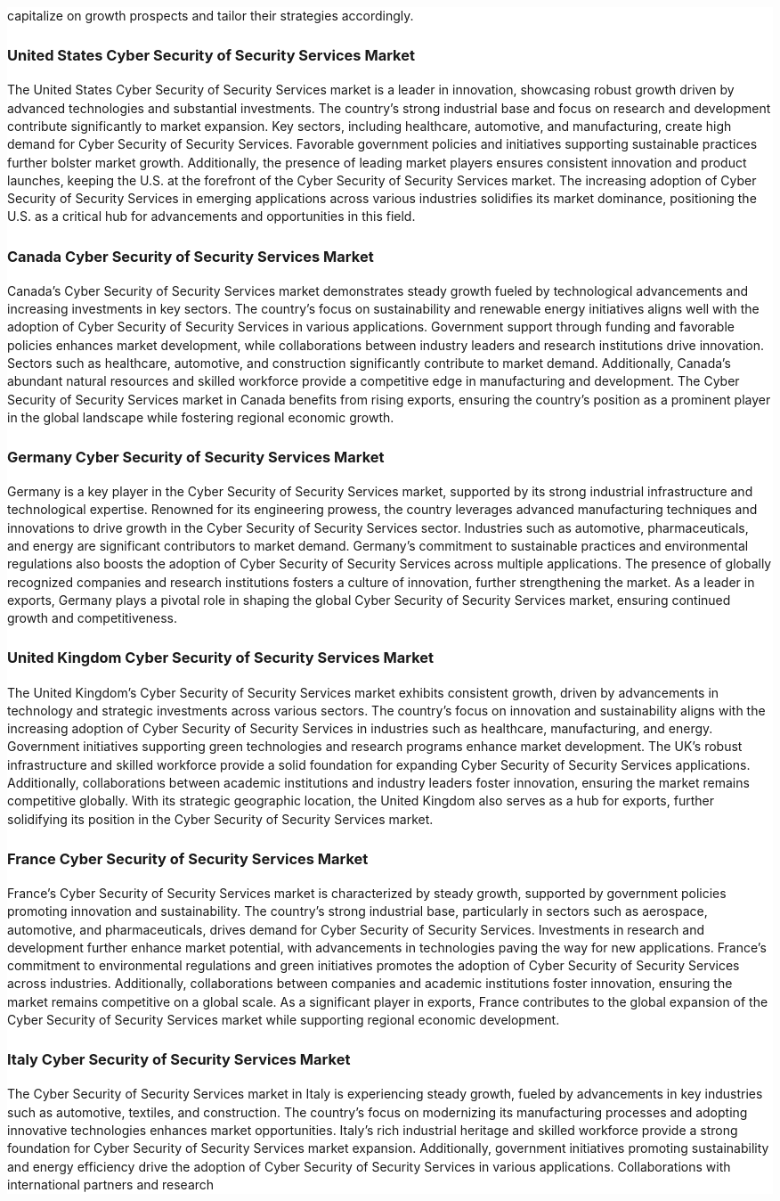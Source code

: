 capitalize on growth prospects and tailor their strategies accordingly.</p><h3>United States Cyber Security of Security Services Market</h3><p>The United States Cyber Security of Security Services market is a leader in innovation, showcasing robust growth driven by advanced technologies and substantial investments. The country&rsquo;s strong industrial base and focus on research and development contribute significantly to market expansion. Key sectors, including healthcare, automotive, and manufacturing, create high demand for Cyber Security of Security Services. Favorable government policies and initiatives supporting sustainable practices further bolster market growth. Additionally, the presence of leading market players ensures consistent innovation and product launches, keeping the U.S. at the forefront of the Cyber Security of Security Services market. The increasing adoption of Cyber Security of Security Services in emerging applications across various industries solidifies its market dominance, positioning the U.S. as a critical hub for advancements and opportunities in this field.</p><h3>Canada Cyber Security of Security Services Market</h3><p>Canada&rsquo;s Cyber Security of Security Services market demonstrates steady growth fueled by technological advancements and increasing investments in key sectors. The country&rsquo;s focus on sustainability and renewable energy initiatives aligns well with the adoption of Cyber Security of Security Services in various applications. Government support through funding and favorable policies enhances market development, while collaborations between industry leaders and research institutions drive innovation. Sectors such as healthcare, automotive, and construction significantly contribute to market demand. Additionally, Canada&rsquo;s abundant natural resources and skilled workforce provide a competitive edge in manufacturing and development. The Cyber Security of Security Services market in Canada benefits from rising exports, ensuring the country&rsquo;s position as a prominent player in the global landscape while fostering regional economic growth.</p><h3>Germany Cyber Security of Security Services Market</h3><p>Germany is a key player in the Cyber Security of Security Services market, supported by its strong industrial infrastructure and technological expertise. Renowned for its engineering prowess, the country leverages advanced manufacturing techniques and innovations to drive growth in the Cyber Security of Security Services sector. Industries such as automotive, pharmaceuticals, and energy are significant contributors to market demand. Germany&rsquo;s commitment to sustainable practices and environmental regulations also boosts the adoption of Cyber Security of Security Services across multiple applications. The presence of globally recognized companies and research institutions fosters a culture of innovation, further strengthening the market. As a leader in exports, Germany plays a pivotal role in shaping the global Cyber Security of Security Services market, ensuring continued growth and competitiveness.</p><h3>United Kingdom Cyber Security of Security Services Market</h3><p>The United Kingdom&rsquo;s Cyber Security of Security Services market exhibits consistent growth, driven by advancements in technology and strategic investments across various sectors. The country&rsquo;s focus on innovation and sustainability aligns with the increasing adoption of Cyber Security of Security Services in industries such as healthcare, manufacturing, and energy. Government initiatives supporting green technologies and research programs enhance market development. The UK&rsquo;s robust infrastructure and skilled workforce provide a solid foundation for expanding Cyber Security of Security Services applications. Additionally, collaborations between academic institutions and industry leaders foster innovation, ensuring the market remains competitive globally. With its strategic geographic location, the United Kingdom also serves as a hub for exports, further solidifying its position in the Cyber Security of Security Services market.</p><h3>France Cyber Security of Security Services Market</h3><p>France&rsquo;s Cyber Security of Security Services market is characterized by steady growth, supported by government policies promoting innovation and sustainability. The country&rsquo;s strong industrial base, particularly in sectors such as aerospace, automotive, and pharmaceuticals, drives demand for Cyber Security of Security Services. Investments in research and development further enhance market potential, with advancements in technologies paving the way for new applications. France&rsquo;s commitment to environmental regulations and green initiatives promotes the adoption of Cyber Security of Security Services across industries. Additionally, collaborations between companies and academic institutions foster innovation, ensuring the market remains competitive on a global scale. As a significant player in exports, France contributes to the global expansion of the Cyber Security of Security Services market while supporting regional economic development.</p><h3>Italy Cyber Security of Security Services Market</h3><p>The Cyber Security of Security Services market in Italy is experiencing steady growth, fueled by advancements in key industries such as automotive, textiles, and construction. The country&rsquo;s focus on modernizing its manufacturing processes and adopting innovative technologies enhances market opportunities. Italy&rsquo;s rich industrial heritage and skilled workforce provide a strong foundation for Cyber Security of Security Services market expansion. Additionally, government initiatives promoting sustainability and energy efficiency drive the adoption of Cyber Security of Security Services in various applications. Collaborations with international partners and research
